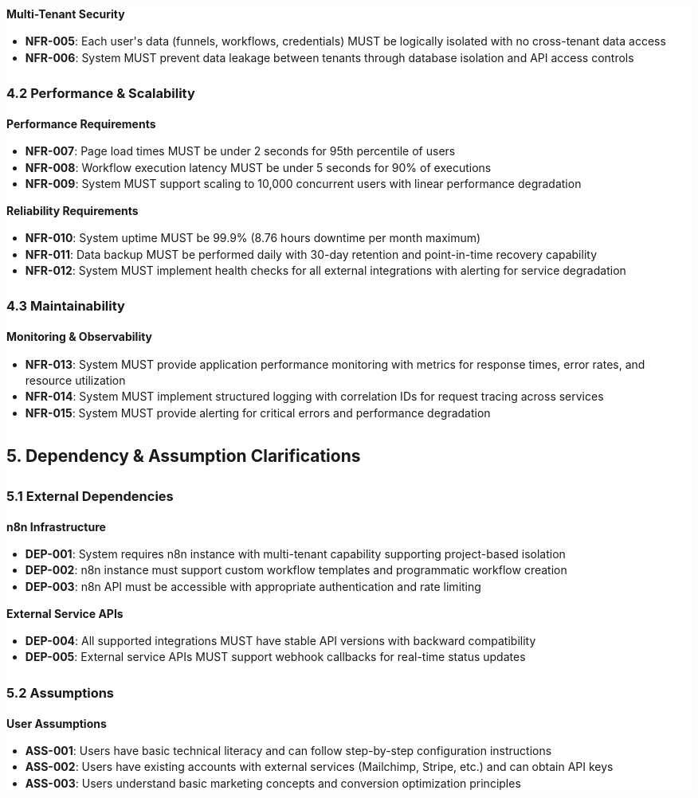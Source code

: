**Multi-Tenant Security**
- **NFR-005**: Each user's data (funnels, workflows, credentials) MUST be logically isolated with no cross-tenant data access
- **NFR-006**: System MUST prevent data leakage between tenants through database isolation and API access controls

### 4.2 Performance & Scalability

**Performance Requirements**
- **NFR-007**: Page load times MUST be under 2 seconds for 95th percentile of users
- **NFR-008**: Workflow execution latency MUST be under 5 seconds for 90% of executions
- **NFR-009**: System MUST support scaling to 10,000 concurrent users with linear performance degradation

**Reliability Requirements**
- **NFR-010**: System uptime MUST be 99.9% (8.76 hours downtime per month maximum)
- **NFR-011**: Data backup MUST be performed daily with 30-day retention and point-in-time recovery capability
- **NFR-012**: System MUST implement health checks for all external integrations with alerting for service degradation

### 4.3 Maintainability

**Monitoring & Observability**
- **NFR-013**: System MUST provide application performance monitoring with metrics for response times, error rates, and resource utilization
- **NFR-014**: System MUST implement structured logging with correlation IDs for request tracing across services
- **NFR-015**: System MUST provide alerting for critical errors and performance degradation

## 5. Dependency & Assumption Clarifications

### 5.1 External Dependencies

**n8n Infrastructure**
- **DEP-001**: System requires n8n instance with multi-tenant capability supporting project-based isolation
- **DEP-002**: n8n instance must support custom workflow templates and programmatic workflow creation
- **DEP-003**: n8n API must be accessible with appropriate authentication and rate limiting

**External Service APIs**
- **DEP-004**: All supported integrations MUST have stable API versions with backward compatibility
- **DEP-005**: External service APIs MUST support webhook callbacks for real-time status updates

### 5.2 Assumptions

**User Assumptions**
- **ASS-001**: Users have basic technical literacy and can follow step-by-step configuration instructions
- **ASS-002**: Users have existing accounts with external services (Mailchimp, Stripe, etc.) and can obtain API keys
- **ASS-003**: Users understand basic marketing concepts and conversion optimization principles
